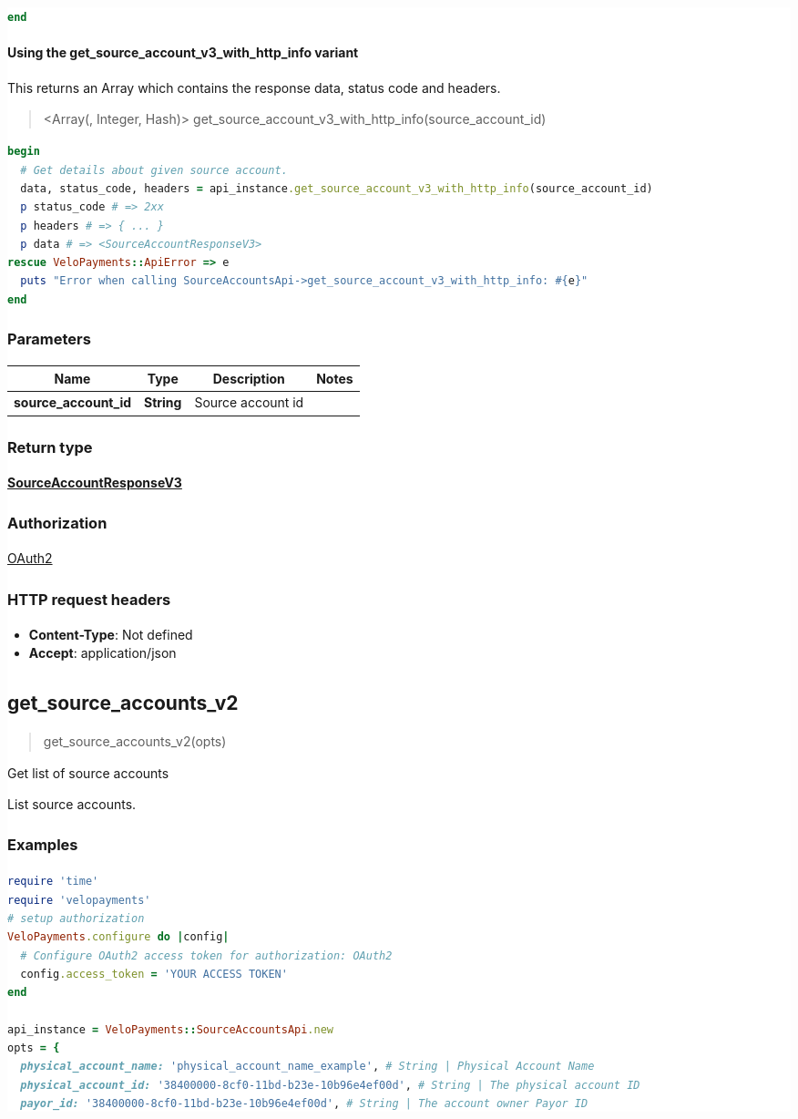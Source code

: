 ```ruby
end
```

#### Using the get_source_account_v3_with_http_info variant

This returns an Array which contains the response data, status code and headers.

> <Array(<SourceAccountResponseV3>, Integer, Hash)> get_source_account_v3_with_http_info(source_account_id)

```ruby
begin
  # Get details about given source account.
  data, status_code, headers = api_instance.get_source_account_v3_with_http_info(source_account_id)
  p status_code # => 2xx
  p headers # => { ... }
  p data # => <SourceAccountResponseV3>
rescue VeloPayments::ApiError => e
  puts "Error when calling SourceAccountsApi->get_source_account_v3_with_http_info: #{e}"
end
```

### Parameters

| Name | Type | Description | Notes |
| ---- | ---- | ----------- | ----- |
| **source_account_id** | **String** | Source account id |  |

### Return type

[**SourceAccountResponseV3**](SourceAccountResponseV3.md)

### Authorization

[OAuth2](../README.md#OAuth2)

### HTTP request headers

- **Content-Type**: Not defined
- **Accept**: application/json


## get_source_accounts_v2

> <ListSourceAccountResponseV2> get_source_accounts_v2(opts)

Get list of source accounts

List source accounts.

### Examples

```ruby
require 'time'
require 'velopayments'
# setup authorization
VeloPayments.configure do |config|
  # Configure OAuth2 access token for authorization: OAuth2
  config.access_token = 'YOUR ACCESS TOKEN'
end

api_instance = VeloPayments::SourceAccountsApi.new
opts = {
  physical_account_name: 'physical_account_name_example', # String | Physical Account Name
  physical_account_id: '38400000-8cf0-11bd-b23e-10b96e4ef00d', # String | The physical account ID
  payor_id: '38400000-8cf0-11bd-b23e-10b96e4ef00d', # String | The account owner Payor ID
```